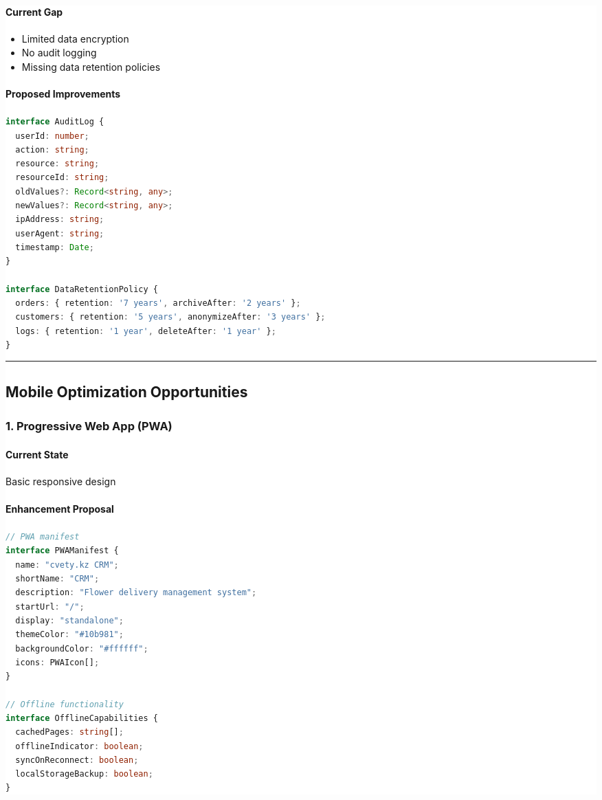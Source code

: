 #### Current Gap
- Limited data encryption
- No audit logging
- Missing data retention policies

#### Proposed Improvements
```typescript
interface AuditLog {
  userId: number;
  action: string;
  resource: string;
  resourceId: string;
  oldValues?: Record<string, any>;
  newValues?: Record<string, any>;
  ipAddress: string;
  userAgent: string;
  timestamp: Date;
}

interface DataRetentionPolicy {
  orders: { retention: '7 years', archiveAfter: '2 years' };
  customers: { retention: '5 years', anonymizeAfter: '3 years' };
  logs: { retention: '1 year', deleteAfter: '1 year' };
}
```

---

## Mobile Optimization Opportunities

### 1. Progressive Web App (PWA)

#### Current State
Basic responsive design

#### Enhancement Proposal
```typescript
// PWA manifest
interface PWAManifest {
  name: "cvety.kz CRM";
  shortName: "CRM";
  description: "Flower delivery management system";
  startUrl: "/";
  display: "standalone";
  themeColor: "#10b981";
  backgroundColor: "#ffffff";
  icons: PWAIcon[];
}

// Offline functionality
interface OfflineCapabilities {
  cachedPages: string[];
  offlineIndicator: boolean;
  syncOnReconnect: boolean;
  localStorageBackup: boolean;
}
```
